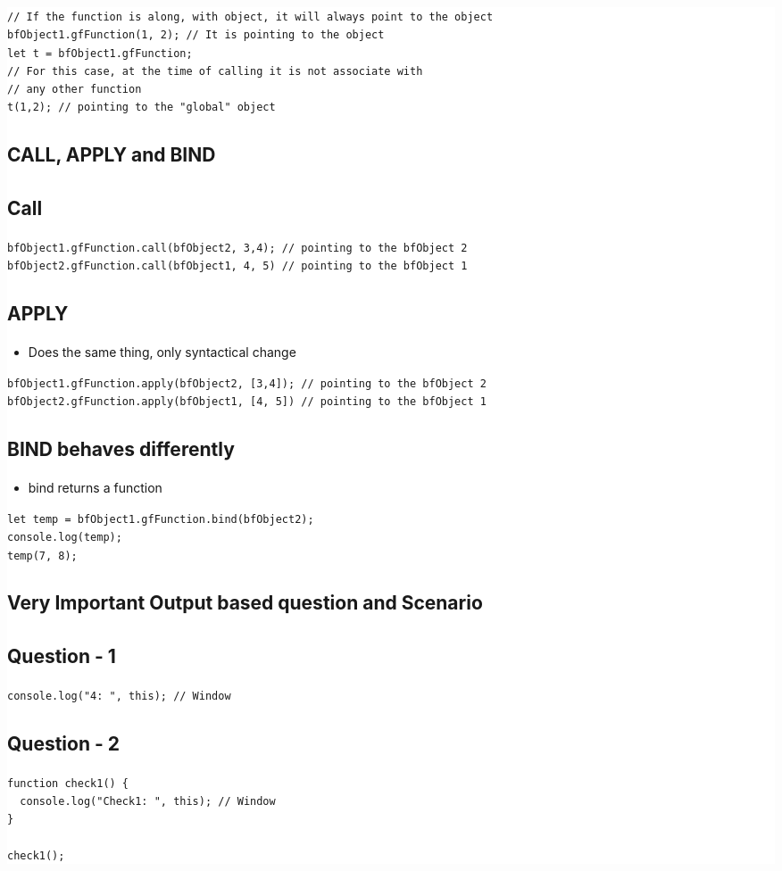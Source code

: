 ```
// If the function is along, with object, it will always point to the object
bfObject1.gfFunction(1, 2); // It is pointing to the object
let t = bfObject1.gfFunction; 
// For this case, at the time of calling it is not associate with 
// any other function 
t(1,2); // pointing to the "global" object
```

## CALL, APPLY and BIND


## Call
```
bfObject1.gfFunction.call(bfObject2, 3,4); // pointing to the bfObject 2 
bfObject2.gfFunction.call(bfObject1, 4, 5) // pointing to the bfObject 1
```

## APPLY 
- Does the same thing, only syntactical change
```
bfObject1.gfFunction.apply(bfObject2, [3,4]); // pointing to the bfObject 2 
bfObject2.gfFunction.apply(bfObject1, [4, 5]) // pointing to the bfObject 1
```

## BIND behaves differently
- bind returns a function
```
let temp = bfObject1.gfFunction.bind(bfObject2);
console.log(temp);
temp(7, 8);
```


## Very Important Output based question and Scenario

## Question - 1

```
console.log("4: ", this); // Window
```

## Question - 2

```
function check1() {
  console.log("Check1: ", this); // Window
}

check1();

```
